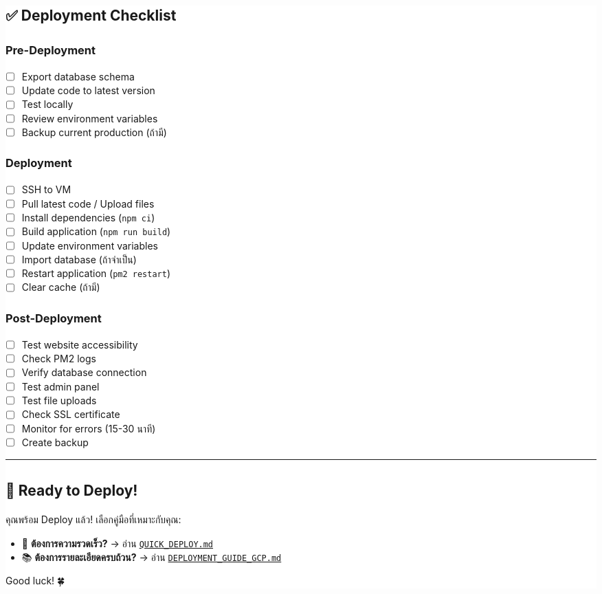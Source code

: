 
## ✅ Deployment Checklist

### Pre-Deployment
- [ ] Export database schema
- [ ] Update code to latest version
- [ ] Test locally
- [ ] Review environment variables
- [ ] Backup current production (ถ้ามี)

### Deployment
- [ ] SSH to VM
- [ ] Pull latest code / Upload files
- [ ] Install dependencies (`npm ci`)
- [ ] Build application (`npm run build`)
- [ ] Update environment variables
- [ ] Import database (ถ้าจำเป็น)
- [ ] Restart application (`pm2 restart`)
- [ ] Clear cache (ถ้ามี)

### Post-Deployment
- [ ] Test website accessibility
- [ ] Check PM2 logs
- [ ] Verify database connection
- [ ] Test admin panel
- [ ] Test file uploads
- [ ] Check SSL certificate
- [ ] Monitor for errors (15-30 นาที)
- [ ] Create backup

---

## 🎉 Ready to Deploy!

คุณพร้อม Deploy แล้ว! เลือกคู่มือที่เหมาะกับคุณ:

- 🚀 **ต้องการความรวดเร็ว?** → อ่าน [`QUICK_DEPLOY.md`](QUICK_DEPLOY.md)
- 📚 **ต้องการรายละเอียดครบถ้วน?** → อ่าน [`DEPLOYMENT_GUIDE_GCP.md`](DEPLOYMENT_GUIDE_GCP.md)

Good luck! 🍀

